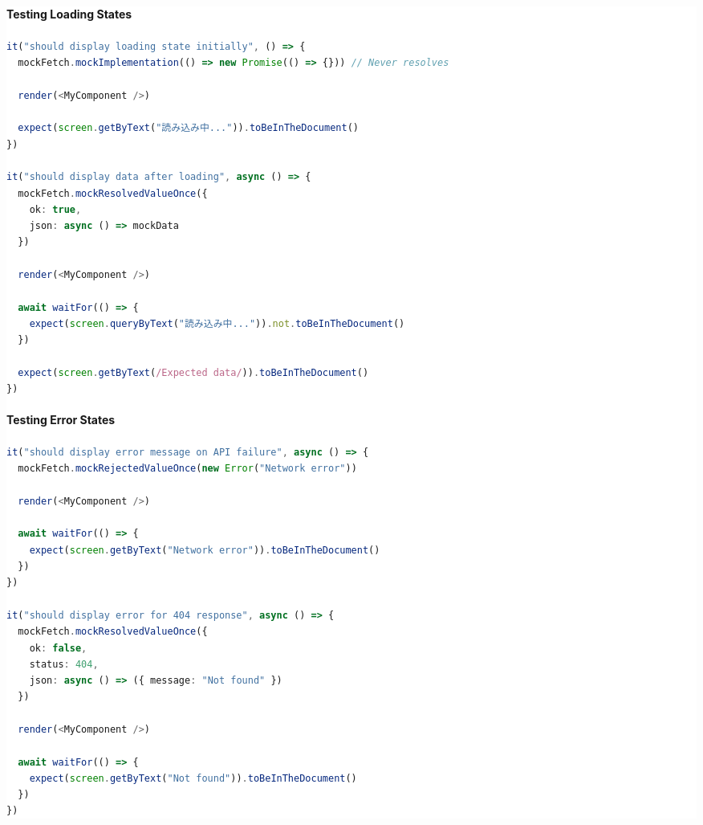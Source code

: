 #### Testing Loading States
```typescript
it("should display loading state initially", () => {
  mockFetch.mockImplementation(() => new Promise(() => {})) // Never resolves

  render(<MyComponent />)

  expect(screen.getByText("読み込み中...")).toBeInTheDocument()
})

it("should display data after loading", async () => {
  mockFetch.mockResolvedValueOnce({
    ok: true,
    json: async () => mockData
  })

  render(<MyComponent />)

  await waitFor(() => {
    expect(screen.queryByText("読み込み中...")).not.toBeInTheDocument()
  })

  expect(screen.getByText(/Expected data/)).toBeInTheDocument()
})
```

#### Testing Error States
```typescript
it("should display error message on API failure", async () => {
  mockFetch.mockRejectedValueOnce(new Error("Network error"))

  render(<MyComponent />)

  await waitFor(() => {
    expect(screen.getByText("Network error")).toBeInTheDocument()
  })
})

it("should display error for 404 response", async () => {
  mockFetch.mockResolvedValueOnce({
    ok: false,
    status: 404,
    json: async () => ({ message: "Not found" })
  })

  render(<MyComponent />)

  await waitFor(() => {
    expect(screen.getByText("Not found")).toBeInTheDocument()
  })
})
```
